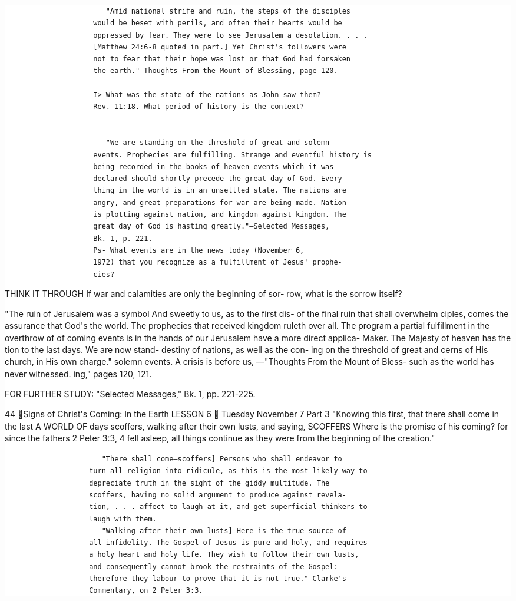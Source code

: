                             "Amid national strife and ruin, the steps of the disciples
                         would be beset with perils, and often their hearts would be
                         oppressed by fear. They were to see Jerusalem a desolation. . . .
                         [Matthew 24:6-8 quoted in part.] Yet Christ's followers were
                         not to fear that their hope was lost or that God had forsaken
                         the earth."—Thoughts From the Mount of Blessing, page 120.

                         I> What was the state of the nations as John saw them?
                         Rev. 11:18. What period of history is the context?


                            "We are standing on the threshold of great and solemn
                         events. Prophecies are fulfilling. Strange and eventful history is
                         being recorded in the books of heaven—events which it was
                         declared should shortly precede the great day of God. Every-
                         thing in the world is in an unsettled state. The nations are
                         angry, and great preparations for war are being made. Nation
                         is plotting against nation, and kingdom against kingdom. The
                         great day of God is hasting greatly."—Selected Messages,
                         Bk. 1, p. 221.
                         Ps- What events are in the news today (November 6,
                         1972) that you recognize as a fulfillment of Jesus' prophe-
                         cies?


 THINK IT THROUGH          If war and calamities are only the beginning of sor-
                         row, what is the sorrow itself?


   "The ruin of Jerusalem was a symbol       And sweetly to us, as to the first dis-
of the final ruin that shall overwhelm       ciples, comes the assurance that God's
the world. The prophecies that received      kingdom ruleth over all. The program
a partial fulfillment in the overthrow of    of coming events is in the hands of our
Jerusalem have a more direct applica-        Maker. The Majesty of heaven has the
tion to the last days. We are now stand-     destiny of nations, as well as the con-
ing on the threshold of great and            cerns of His church, in His own charge."
solemn events. A crisis is before us,        —"Thoughts From the Mount of Bless-
such as the world has never witnessed.       ing," pages 120, 121.

FOR FURTHER STUDY: "Selected Messages," Bk. 1, pp. 221-225.

44
Signs of Christ's Coming: In the Earth LESSON 6                           ❑ Tuesday
                                                                          November 7
              Part 3       "Knowing this first, that there shall come in the last
       A WORLD OF       days scoffers, walking after their own lusts, and saying,
          SCOFFERS      Where is the promise of his coming? for since the fathers
       2 Peter 3:3, 4   fell asleep, all things continue as they were from the
                        beginning of the creation."

                           "There shall come—scoffers] Persons who shall endeavor to
                        turn all religion into ridicule, as this is the most likely way to
                        depreciate truth in the sight of the giddy multitude. The
                        scoffers, having no solid argument to produce against revela-
                        tion, . . . affect to laugh at it, and get superficial thinkers to
                        laugh with them.
                           "Walking after their own lusts] Here is the true source of
                        all infidelity. The Gospel of Jesus is pure and holy, and requires
                        a holy heart and holy life. They wish to follow their own lusts,
                        and consequently cannot brook the restraints of the Gospel:
                        therefore they labour to prove that it is not true."—Clarke's
                        Commentary, on 2 Peter 3:3.
